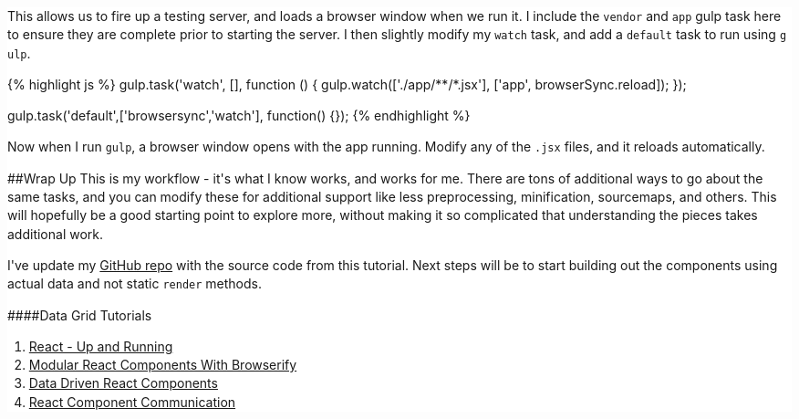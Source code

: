 This allows us to fire up a testing server, and loads a browser window when we run it. I include the `vendor` and `app` gulp task here to ensure they are complete prior to starting the server. I then slightly modify my `watch` task, and add a `default` task to run using `gulp`.

{% highlight js %}
gulp.task('watch', [], function () {
  gulp.watch(['./app/**/*.jsx'], ['app', browserSync.reload]);
});

gulp.task('default',['browsersync','watch'], function() {});
{% endhighlight %}

Now when I run `gulp`, a browser window opens with the app running.  Modify any of the `.jsx` files, and it reloads automatically.

##Wrap Up
This is my workflow - it's what I know works, and works for me.  There are tons of additional ways to go about the same tasks, and you can modify these for additional support like less preprocessing, minification, sourcemaps, and others.  This will hopefully be a good starting point to explore more, without making it so complicated that understanding the pieces takes additional work.

I've update my [GitHub repo](https://github.com/kellyjandrews/react-tutorial/tree/modular-build) with the source code from this tutorial.  Next steps will be to start building out the components using actual data and not static `render` methods.

####Data Grid Tutorials
1. [React - Up and Running]({{site.baseurl}}/2015/03/30/react-up-and-running.html)
2. [Modular React Components With Browserify]({{site.baseurl}}/2015/04/01/modular-react-components-with-browserify.html)
3. [Data Driven React Components]({{site.baseurl}}/2015/04/08/data-driven-react-components.html)
4. [React Component Communication]({{site.baseurl}}/2015/04/09/react-component-communication.html)
